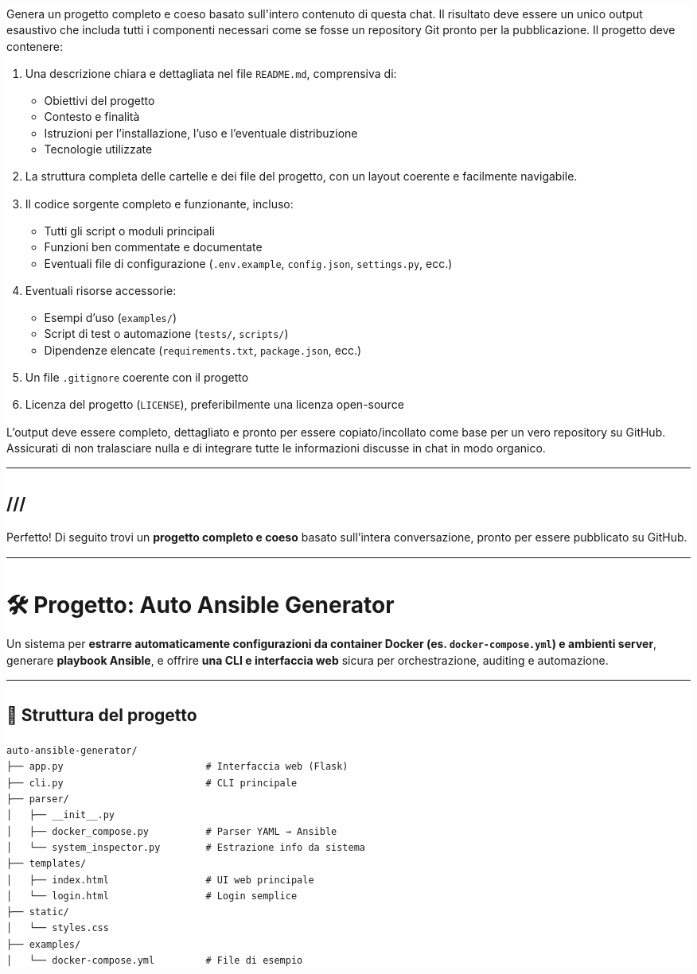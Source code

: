 Genera un progetto completo e coeso basato sull'intero contenuto di questa chat. Il risultato deve essere un unico output esaustivo che includa tutti i componenti necessari come se fosse un repository Git pronto per la pubblicazione. Il progetto deve contenere:

1. Una descrizione chiara e dettagliata nel file `README.md`, comprensiva di:

   * Obiettivi del progetto
   * Contesto e finalità
   * Istruzioni per l’installazione, l’uso e l’eventuale distribuzione
   * Tecnologie utilizzate

2. La struttura completa delle cartelle e dei file del progetto, con un layout coerente e facilmente navigabile.

3. Il codice sorgente completo e funzionante, incluso:

   * Tutti gli script o moduli principali
   * Funzioni ben commentate e documentate
   * Eventuali file di configurazione (`.env.example`, `config.json`, `settings.py`, ecc.)

4. Eventuali risorse accessorie:

   * Esempi d’uso (`examples/`)
   * Script di test o automazione (`tests/`, `scripts/`)
   * Dipendenze elencate (`requirements.txt`, `package.json`, ecc.)

5. Un file `.gitignore` coerente con il progetto

6. Licenza del progetto (`LICENSE`), preferibilmente una licenza open-source

L’output deve essere completo, dettagliato e pronto per essere copiato/incollato come base per un vero repository su GitHub. Assicurati di non tralasciare nulla e di integrare tutte le informazioni discusse in chat in modo organico.

---
///
---

Perfetto! Di seguito trovi un **progetto completo e coeso** basato sull’intera conversazione, pronto per essere pubblicato su GitHub.

---

# 🛠️ Progetto: Auto Ansible Generator

Un sistema per **estrarre automaticamente configurazioni da container Docker (es. `docker-compose.yml`) e ambienti server**, generare **playbook Ansible**, e offrire **una CLI e interfaccia web** sicura per orchestrazione, auditing e automazione.

---

## 📁 Struttura del progetto

```plaintext
auto-ansible-generator/
├── app.py                         # Interfaccia web (Flask)
├── cli.py                         # CLI principale
├── parser/
│   ├── __init__.py
│   ├── docker_compose.py          # Parser YAML → Ansible
│   └── system_inspector.py        # Estrazione info da sistema
├── templates/
│   ├── index.html                 # UI web principale
│   └── login.html                 # Login semplice
├── static/
│   └── styles.css
├── examples/
│   └── docker-compose.yml         # File di esempio
```